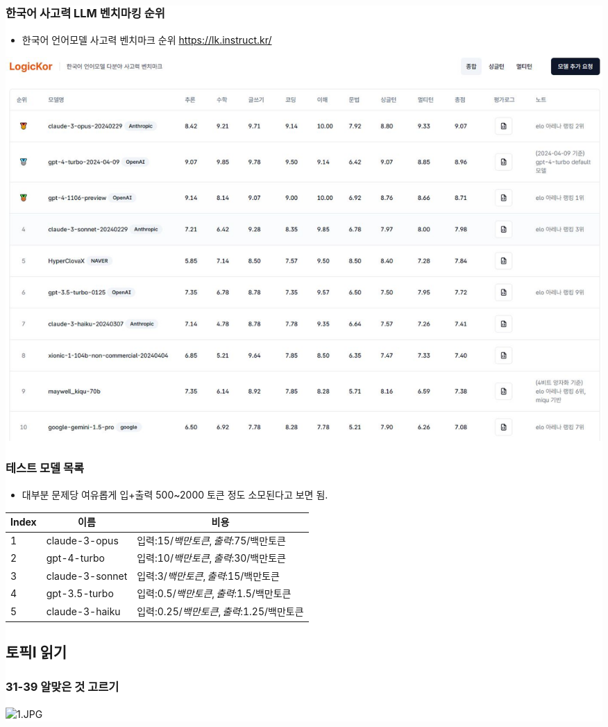 ### 한국어 사고력 LLM 벤치마킹 순위

- 한국어 언어모델 사고력 벤치마크 순위 https://lk.instruct.kr/
  
![leaderboard.JPG](./asset/reference_image/leaderboard.JPG)

### 테스트 모델 목록

- 대부분 문제당 여유롭게 입+출력 500~2000 토큰 정도 소모된다고 보면 됨.

|Index|이름|비용
|---|---|---|
1|claude-3-opus|입력:$15/백만토큰, 출력:$75/백만토큰
2|gpt-4-turbo|입력:$10/백만토큰, 출력:$30/백만토큰
3|claude-3-sonnet|입력:$3/백만토큰, 출력:$15/백만토큰
4|gpt-3.5-turbo|입력:$0.5/백만토큰, 출력:$1.5/백만토큰
5|claude-3-haiku|입력:$0.25/백만토큰, 출력:$1.25/백만토큰


## 토픽I 읽기
### 31-39 알맞은 것 고르기
![1.JPG](asset/original_problem_image/1.JPG)
